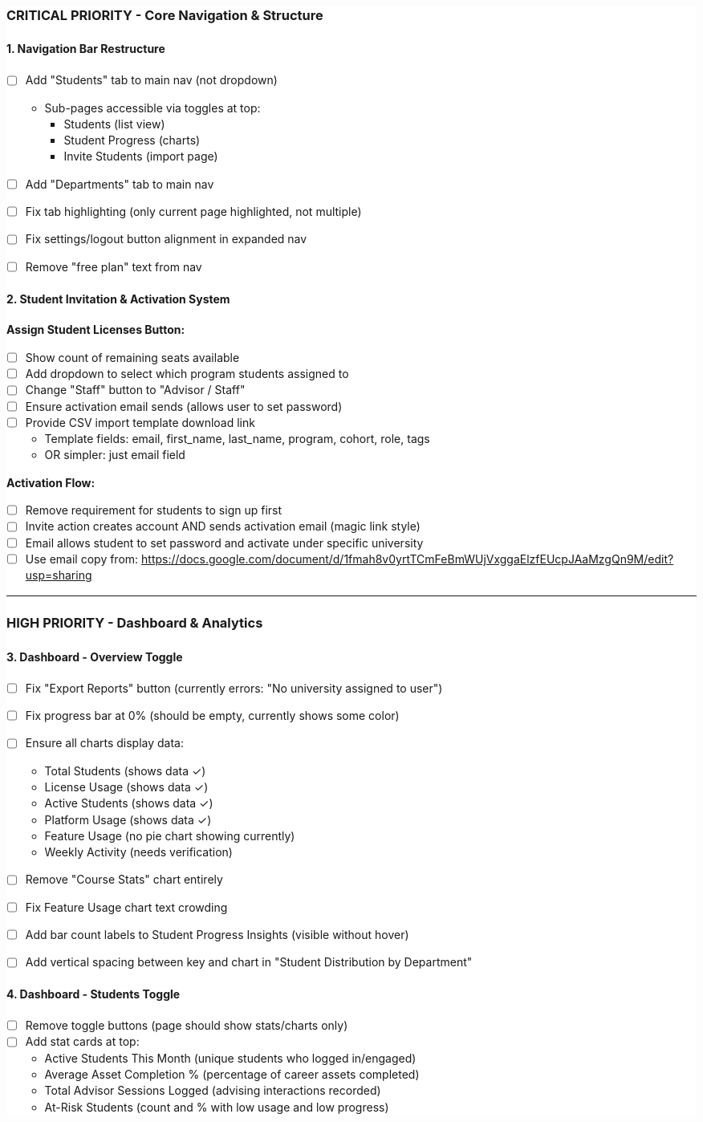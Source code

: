 ### **CRITICAL PRIORITY - Core Navigation & Structure**

#### 1. Navigation Bar Restructure
- [ ] Add "Students" tab to main nav (not dropdown)
  - Sub-pages accessible via toggles at top:
    - Students (list view)
    - Student Progress (charts)
    - Invite Students (import page)

- [ ] Add "Departments" tab to main nav
- [ ] Fix tab highlighting (only current page highlighted, not multiple)
- [ ] Fix settings/logout button alignment in expanded nav
- [ ] Remove "free plan" text from nav

#### 2. Student Invitation & Activation System
**Assign Student Licenses Button:**
- [ ] Show count of remaining seats available
- [ ] Add dropdown to select which program students assigned to
- [ ] Change "Staff" button to "Advisor / Staff"
- [ ] Ensure activation email sends (allows user to set password)
- [ ] Provide CSV import template download link
  - Template fields: email, first_name, last_name, program, cohort, role, tags
  - OR simpler: just email field

**Activation Flow:**
- [ ] Remove requirement for students to sign up first
- [ ] Invite action creates account AND sends activation email (magic link style)
- [ ] Email allows student to set password and activate under specific university
- [ ] Use email copy from: https://docs.google.com/document/d/1fmah8v0yrtTCmFeBmWUjVxggaElzfEUcpJAaMzgQn9M/edit?usp=sharing

---

### **HIGH PRIORITY - Dashboard & Analytics**

#### 3. Dashboard - Overview Toggle
- [ ] Fix "Export Reports" button (currently errors: "No university assigned to user")
- [ ] Fix progress bar at 0% (should be empty, currently shows some color)
- [ ] Ensure all charts display data:
  - Total Students (shows data ✓)
  - License Usage (shows data ✓)
  - Active Students (shows data ✓)
  - Platform Usage (shows data ✓)
  - Feature Usage (no pie chart showing currently)
  - Weekly Activity (needs verification)

- [ ] Remove "Course Stats" chart entirely
- [ ] Fix Feature Usage chart text crowding
- [ ] Add bar count labels to Student Progress Insights (visible without hover)
- [ ] Add vertical spacing between key and chart in "Student Distribution by Department"

#### 4. Dashboard - Students Toggle
- [ ] Remove toggle buttons (page should show stats/charts only)
- [ ] Add stat cards at top:
  - Active Students This Month (unique students who logged in/engaged)
  - Average Asset Completion % (percentage of career assets completed)
  - Total Advisor Sessions Logged (advising interactions recorded)
  - At-Risk Students (count and % with low usage and low progress)
